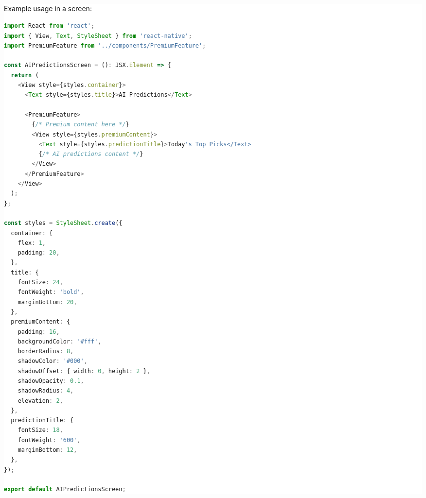 Example usage in a screen:

```typescript
import React from 'react';
import { View, Text, StyleSheet } from 'react-native';
import PremiumFeature from '../components/PremiumFeature';

const AIPredictionsScreen = (): JSX.Element => {
  return (
    <View style={styles.container}>
      <Text style={styles.title}>AI Predictions</Text>
      
      <PremiumFeature>
        {/* Premium content here */}
        <View style={styles.premiumContent}>
          <Text style={styles.predictionTitle}>Today's Top Picks</Text>
          {/* AI predictions content */}
        </View>
      </PremiumFeature>
    </View>
  );
};

const styles = StyleSheet.create({
  container: {
    flex: 1,
    padding: 20,
  },
  title: {
    fontSize: 24,
    fontWeight: 'bold',
    marginBottom: 20,
  },
  premiumContent: {
    padding: 16,
    backgroundColor: '#fff',
    borderRadius: 8,
    shadowColor: '#000',
    shadowOffset: { width: 0, height: 2 },
    shadowOpacity: 0.1,
    shadowRadius: 4,
    elevation: 2,
  },
  predictionTitle: {
    fontSize: 18,
    fontWeight: '600',
    marginBottom: 12,
  },
});

export default AIPredictionsScreen;
```

